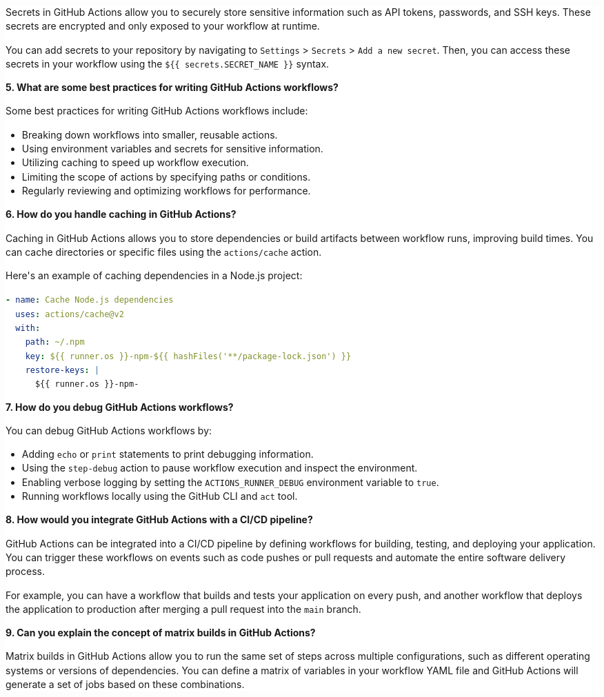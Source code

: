 Secrets in GitHub Actions allow you to securely store sensitive information such as API tokens, passwords, and SSH keys. These secrets are encrypted and only exposed to your workflow at runtime.

You can add secrets to your repository by navigating to `Settings` > `Secrets` > `Add a new secret`. Then, you can access these secrets in your workflow using the `${{ secrets.SECRET_NAME }}` syntax.

**5. What are some best practices for writing GitHub Actions workflows?**

Some best practices for writing GitHub Actions workflows include:

- Breaking down workflows into smaller, reusable actions.
- Using environment variables and secrets for sensitive information.
- Utilizing caching to speed up workflow execution.
- Limiting the scope of actions by specifying paths or conditions.
- Regularly reviewing and optimizing workflows for performance.

**6. How do you handle caching in GitHub Actions?**

Caching in GitHub Actions allows you to store dependencies or build artifacts between workflow runs, improving build times. You can cache directories or specific files using the `actions/cache` action.

Here's an example of caching dependencies in a Node.js project:

```yaml
- name: Cache Node.js dependencies
  uses: actions/cache@v2
  with:
    path: ~/.npm
    key: ${{ runner.os }}-npm-${{ hashFiles('**/package-lock.json') }}
    restore-keys: |
      ${{ runner.os }}-npm-
```

**7. How do you debug GitHub Actions workflows?**

You can debug GitHub Actions workflows by:

- Adding `echo` or `print` statements to print debugging information.
- Using the `step-debug` action to pause workflow execution and inspect the environment.
- Enabling verbose logging by setting the `ACTIONS_RUNNER_DEBUG` environment variable to `true`.
- Running workflows locally using the GitHub CLI and `act` tool.

**8. How would you integrate GitHub Actions with a CI/CD pipeline?**

GitHub Actions can be integrated into a CI/CD pipeline by defining workflows for building, testing, and deploying your application. You can trigger these workflows on events such as code pushes or pull requests and automate the entire software delivery process.

For example, you can have a workflow that builds and tests your application on every push, and another workflow that deploys the application to production after merging a pull request into the `main` branch.

**9. Can you explain the concept of matrix builds in GitHub Actions?**

Matrix builds in GitHub Actions allow you to run the same set of steps across multiple configurations, such as different operating systems or versions of dependencies. You can define a matrix of variables in your workflow YAML file and GitHub Actions will generate a set of jobs based on these combinations.
